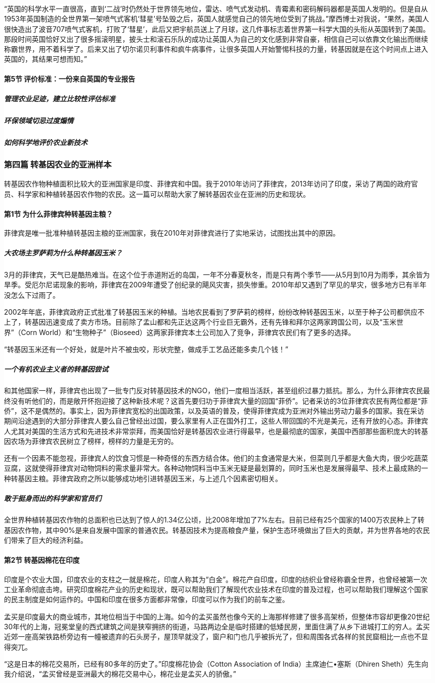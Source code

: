 “英国的科学水平一直很高，直到‘二战’时仍然处于世界领先地位，雷达、喷气式发动机、青霉素和密码解码器都是英国人发明的。但是自从1953年英国制造的全世界第一架喷气式客机‘彗星’号坠毁之后，英国人就感觉自己的领先地位受到了挑战。”摩西博士对我说，“果然，美国人很快造出了波音707喷气式客机，打败了‘彗星’，此后又把宇航员送上了月球，这几件事标志着世界第一科学大国的头衔从英国转到了美国。那段时间英国恰好又出了很多摇滚明星，披头士和滚石乐队的成功让英国人为自己的文化感到非常自豪，相信自己可以依靠文化输出而继续称霸世界，用不着科学了。后来又出了切尔诺贝利事件和疯牛病事件，让很多英国人开始警惕科技的力量，转基因就是在这个时间点上进入英国的，其结果可想而知。”

#### 第5节 评价标准：一份来自英国的专业报告
    
##### 管理农业足迹，建立比较性评估标准

##### 环保领域切忌过度煽情

##### 如何科学地评价农业新技术

### 第四篇 转基因农业的亚洲样本

转基因农作物种植面积比较大的亚洲国家是印度、菲律宾和中国。我于2010年访问了菲律宾，2013年访问了印度，采访了两国的政府官员、科学家和种植转基因农作物的农民。这一篇可以帮助大家了解转基因农业在亚洲的历史和现状。

#### 第1节 为什么菲律宾种转基因主粮？
    
菲律宾是唯一批准种植转基因主粮的亚洲国家，我在2010年对菲律宾进行了实地采访，试图找出其中的原因。

##### 大农场主罗萨莉为什么种转基因玉米？
    
3月的菲律宾，天气已是酷热难当。在这个位于赤道附近的岛国，一年不分春夏秋冬，而是只有两个季节——从5月到10月为雨季，其余皆为旱季。受厄尔尼诺现象的影响，菲律宾在2009年遭受了创纪录的飓风灾害，损失惨重。2010年却又遇到了罕见的旱灾，很多地方已有半年没怎么下过雨了。

2002年年底，菲律宾政府正式批准了转基因玉米的种植。当地农民看到了罗萨莉的榜样，纷纷改种转基因玉米，以至于种子公司都供应不上了，转基因迅速变成了卖方市场。目前除了孟山都和先正达这两个行业巨无霸外，还有先锋和拜尔这两家跨国公司，以及“玉米世界”（Corn World）和“生物种子”（Bioseed）这两家菲律宾本土公司加入了竞争，菲律宾农民们有了更多的选择。

“转基因玉米还有一个好处，就是叶片不被虫咬，形状完整，做成手工艺品还能多卖几个钱！”

##### 一个有机农业主义者的转基因尝试

和其他国家一样，菲律宾也出现了一批专门反对转基因技术的NGO，他们一度相当活跃，甚至组织过暴力抵抗。那么，为什么菲律宾农民最终没有听他们的，而是敞开怀抱迎接了这种新技术呢？这首先要归功于菲律宾大量的回国“菲侨”。记者采访的3位菲律宾农民有两位都是“菲侨”，这不是偶然的。事实上，因为菲律宾宽松的出国政策，以及英语的普及，使得菲律宾成为亚洲对外输出劳动力最多的国家。我在采访期间沿途遇到的大部分菲律宾人要么自己曾经出过国，要么家里有人正在国外打工，这些人带回国的不光是美元，还有开放的心态。菲律宾人尤其对美国的生活方式和先进技术非常崇拜，而美国恰好是转基因农业进行得最早，也是最彻底的国家，美国中西部那些面积庞大的转基因农场为菲律宾农民树立了榜样，榜样的力量是无穷的。

还有一个因素不能忽视，菲律宾人的饮食习惯是一种奇怪的东西方结合体。他们的主食通常是大米，但菜则几乎都是大鱼大肉，很少吃蔬菜豆腐，这就使得菲律宾对动物饲料的需求量非常大。各种动物饲料当中玉米无疑是最划算的，同时玉米也是发展得最早、技术上最成熟的一种转基因主粮。菲律宾政府之所以能够成功地引进转基因玉米，与上述几个因素密切相关。

##### 敢于挺身而出的科学家和官员们

全世界种植转基因农作物的总面积也已达到了惊人的1.34亿公顷，比2008年增加了7%左右。目前已经有25个国家的1400万农民种上了转基因农作物，其中90%是来自发展中国家的普通农民。转基因技术为提高粮食产量，保护生态环境做出了巨大的贡献，并为世界各地的农民们带来了巨大的经济利益。

#### 第2节 转基因棉花在印度

印度是个农业大国，印度农业的支柱之一就是棉花，印度人称其为“白金”。棉花产自印度，印度的纺织业曾经称霸全世界，也曾经被第一次工业革命彻底击垮。研究印度棉花产业的历史和现状，既可以帮助我们了解现代农业技术在印度的普及过程，也可以帮助我们理解这个国家的民主制度是如何运作的。中国和印度在很多方面都非常像，印度可以作为我们的前车之鉴。

孟买是印度最大的商业城市，其地位相当于中国的上海。如今的孟买虽然也像今天的上海那样修建了很多高架桥，但整体市容却更像20世纪30年代的上海，冠冕堂皇的西式建筑之间是狭窄拥挤的街道，马路两边全是临时搭建的低矮民房，里面住满了从乡下进城打工的穷人。孟买近郊一座高架铁路桥旁边有一幢被遗弃的石头房子，屋顶早就没了，窗户和门也几乎被拆光了，但和周围各式各样的贫民窟相比一点也不显得突兀。

“这是日本的棉花交易所，已经有80多年的历史了。”印度棉花协会（Cotton Association of India）主席迪仁•塞斯（Dhiren Sheth）先生向我介绍说，“孟买曾经是亚洲最大的棉花交易中心，棉花业是孟买人的骄傲。”
